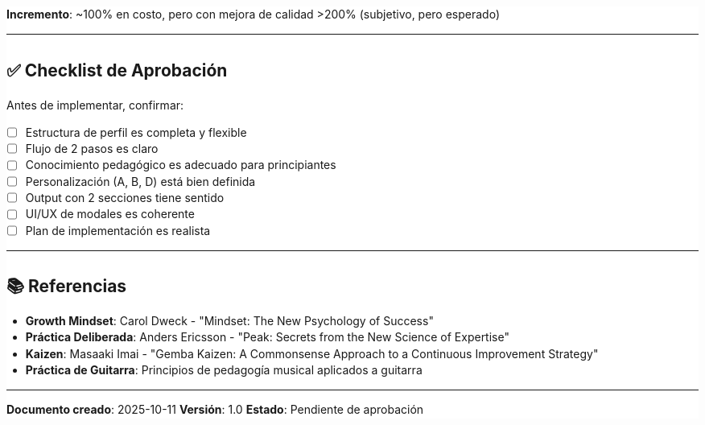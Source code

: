 **Incremento**: ~100% en costo, pero con mejora de calidad >200% (subjetivo, pero esperado)

---

## ✅ Checklist de Aprobación

Antes de implementar, confirmar:

- [ ] Estructura de perfil es completa y flexible
- [ ] Flujo de 2 pasos es claro
- [ ] Conocimiento pedagógico es adecuado para principiantes
- [ ] Personalización (A, B, D) está bien definida
- [ ] Output con 2 secciones tiene sentido
- [ ] UI/UX de modales es coherente
- [ ] Plan de implementación es realista

---

## 📚 Referencias

- **Growth Mindset**: Carol Dweck - "Mindset: The New Psychology of Success"
- **Práctica Deliberada**: Anders Ericsson - "Peak: Secrets from the New Science of Expertise"
- **Kaizen**: Masaaki Imai - "Gemba Kaizen: A Commonsense Approach to a Continuous Improvement Strategy"
- **Práctica de Guitarra**: Principios de pedagogía musical aplicados a guitarra

---

**Documento creado**: 2025-10-11
**Versión**: 1.0
**Estado**: Pendiente de aprobación
